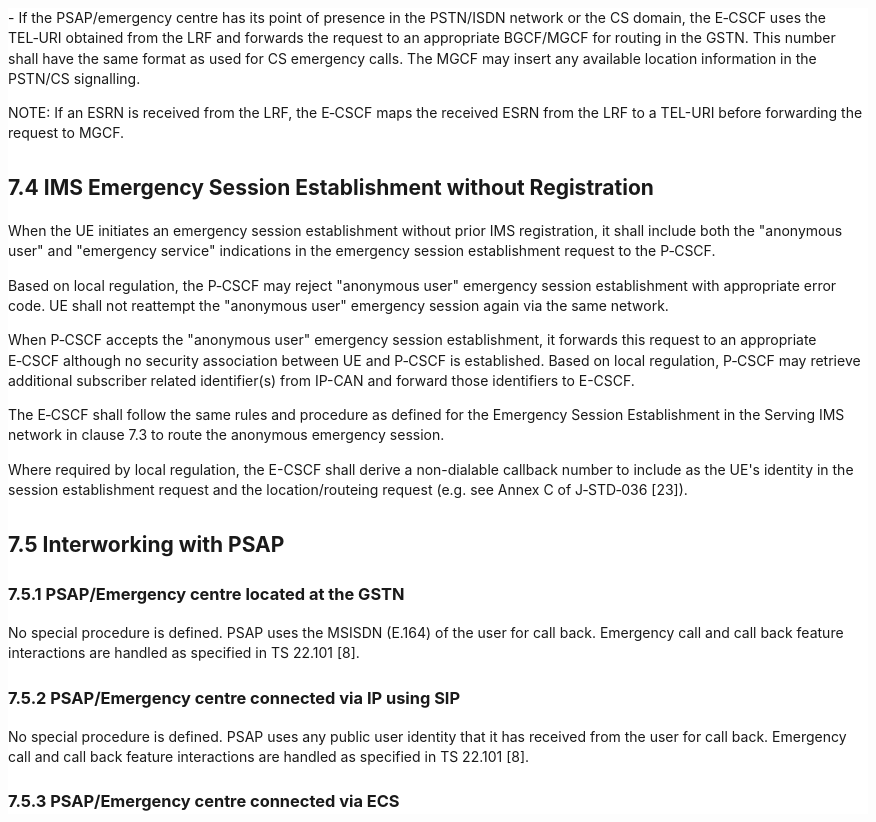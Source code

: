 \- If the PSAP/emergency centre has its point of presence in the
PSTN/ISDN network or the CS domain, the E‑CSCF uses the TEL‑URI obtained
from the LRF and forwards the request to an appropriate BGCF/MGCF for
routing in the GSTN. This number shall have the same format as used for
CS emergency calls. The MGCF may insert any available location
information in the PSTN/CS signalling.

NOTE: If an ESRN is received from the LRF, the E‑CSCF maps the received
ESRN from the LRF to a TEL-URI before forwarding the request to MGCF.

7.4 IMS Emergency Session Establishment without Registration
------------------------------------------------------------

When the UE initiates an emergency session establishment without prior
IMS registration, it shall include both the \"anonymous user\" and
\"emergency service\" indications in the emergency session establishment
request to the P‑CSCF.

Based on local regulation, the P‑CSCF may reject \"anonymous user\"
emergency session establishment with appropriate error code. UE shall
not reattempt the \"anonymous user\" emergency session again via the
same network.

When P‑CSCF accepts the \"anonymous user\" emergency session
establishment, it forwards this request to an appropriate E‑CSCF
although no security association between UE and P‑CSCF is established.
Based on local regulation, P‑CSCF may retrieve additional subscriber
related identifier(s) from IP-CAN and forward those identifiers to
E-CSCF.

The E‑CSCF shall follow the same rules and procedure as defined for the
Emergency Session Establishment in the Serving IMS network in clause 7.3
to route the anonymous emergency session.

Where required by local regulation, the E-CSCF shall derive a
non-dialable callback number to include as the UE\'s identity in the
session establishment request and the location/routeing request (e.g.
see Annex C of J‑STD‑036 \[23\]).

7.5 Interworking with PSAP
--------------------------

### 7.5.1 PSAP/Emergency centre located at the GSTN

No special procedure is defined. PSAP uses the MSISDN (E.164) of the
user for call back. Emergency call and call back feature interactions
are handled as specified in TS 22.101 \[8\].

### 7.5.2 PSAP/Emergency centre connected via IP using SIP

No special procedure is defined. PSAP uses any public user identity that
it has received from the user for call back. Emergency call and call
back feature interactions are handled as specified in TS 22.101 \[8\].

### 7.5.3 PSAP/Emergency centre connected via ECS
